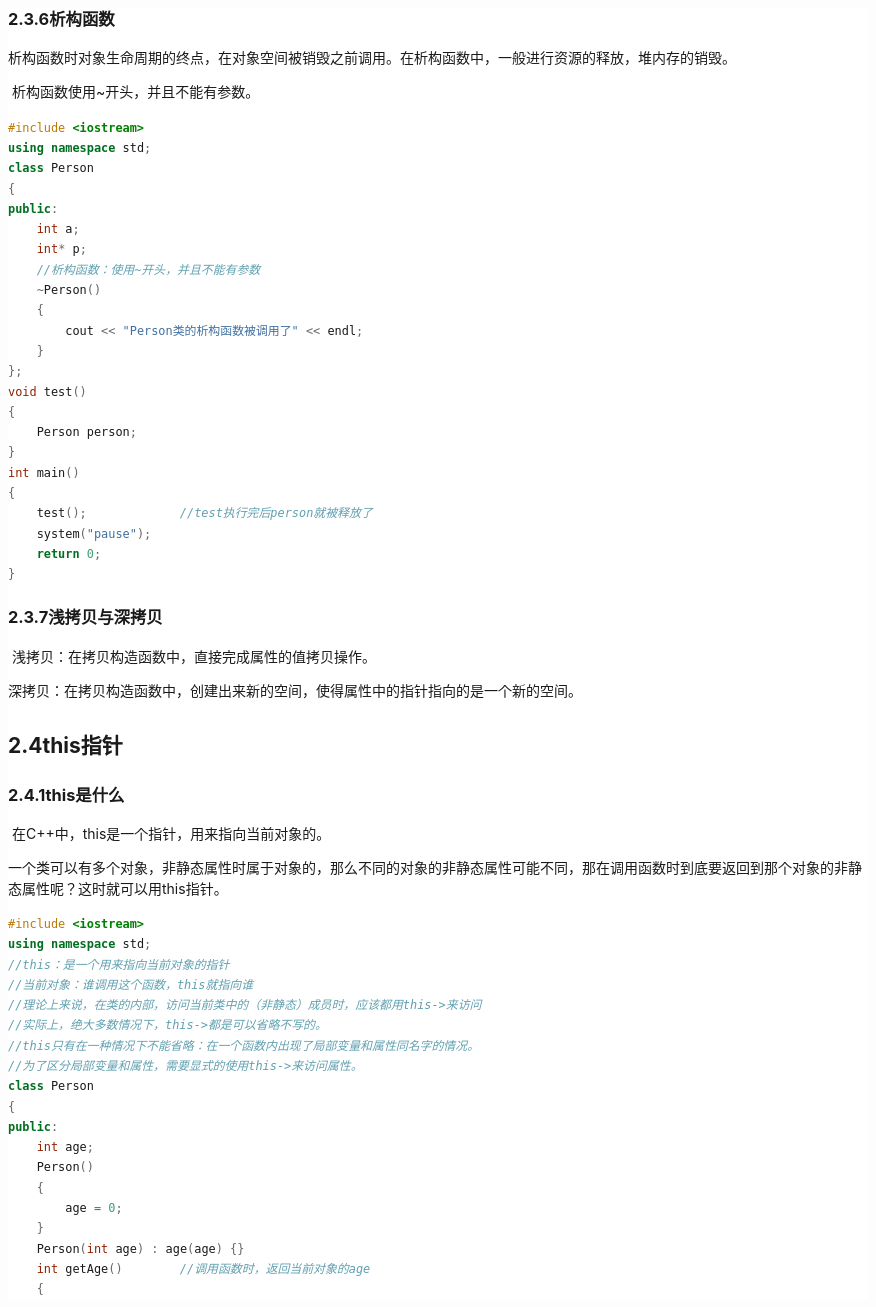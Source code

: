 ### 			2.3.6析构函数

​		析构函数时对象生命周期的终点，在对象空间被销毁之前调用。在析构函数中，一般进行资源的释放，堆内存的销毁。

​		析构函数使用~开头，并且不能有参数。

```cpp
#include <iostream>
using namespace std;
class Person
{
public:
	int a;
	int* p;
	//析构函数：使用~开头，并且不能有参数
	~Person()
	{
		cout << "Person类的析构函数被调用了" << endl;
	}
};
void test()
{
	Person person;
}
int main()
{
	test();				//test执行完后person就被释放了
	system("pause");
	return 0;
}
```

### 		2.3.7浅拷贝与深拷贝

​		浅拷贝：在拷贝构造函数中，直接完成属性的值拷贝操作。

​		深拷贝：在拷贝构造函数中，创建出来新的空间，使得属性中的指针指向的是一个新的空间。

## 	2.4this指针

### 		2.4.1this是什么

​			在C++中，this是一个指针，用来指向当前对象的。

​			一个类可以有多个对象，非静态属性时属于对象的，那么不同的对象的非静态属性可能不同，那在调用函数时到底要返回到那个对象的非静态属性呢？这时就可以用this指针。

```cpp
#include <iostream>
using namespace std;
//this：是一个用来指向当前对象的指针
//当前对象：谁调用这个函数，this就指向谁
//理论上来说，在类的内部，访问当前类中的（非静态）成员时，应该都用this->来访问
//实际上，绝大多数情况下，this->都是可以省略不写的。
//this只有在一种情况下不能省略：在一个函数内出现了局部变量和属性同名字的情况。
//为了区分局部变量和属性，需要显式的使用this->来访问属性。
class Person
{
public:
	int age;
	Person()
	{
		age = 0;
	}
	Person(int age) : age(age) {}
	int getAge()		//调用函数时，返回当前对象的age
	{
```
